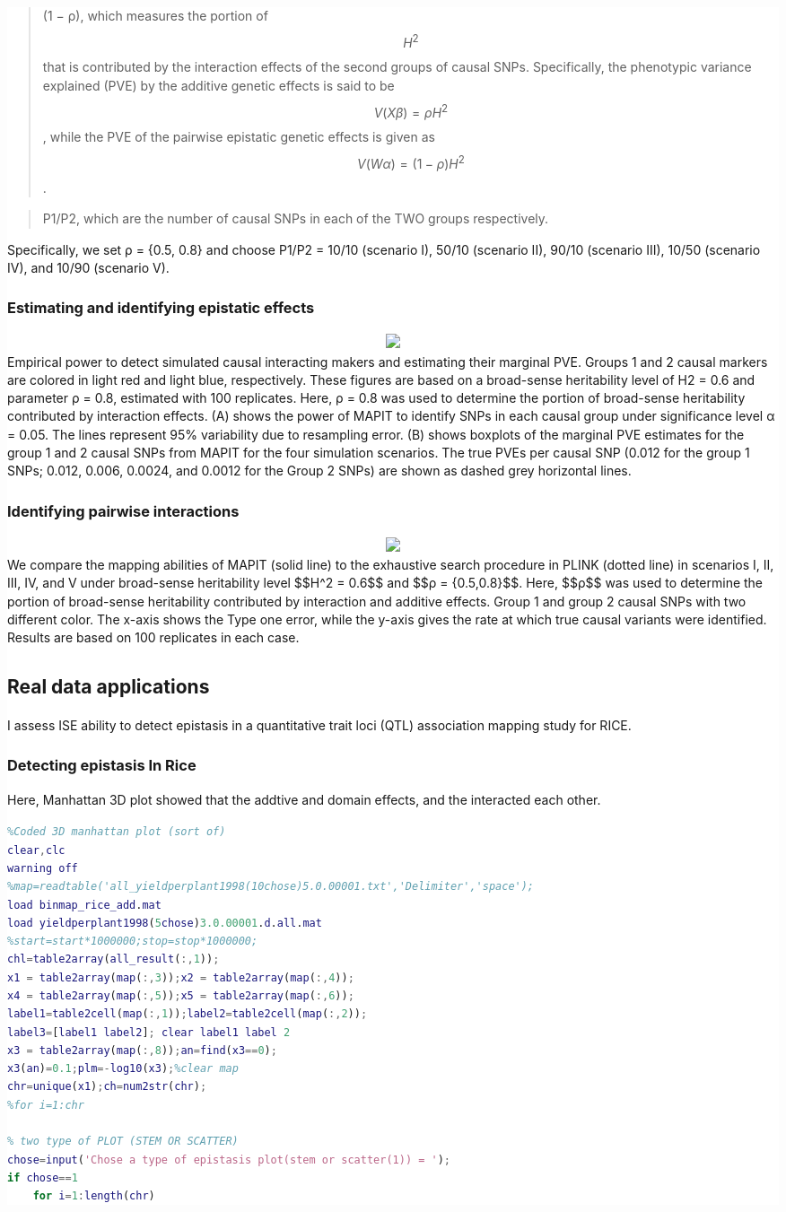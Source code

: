 > (1 − ρ), which measures the portion of $$H^2$$ that is contributed by the interaction effects of the second groups of causal SNPs. Specifically, the phenotypic variance explained (PVE) by the additive genetic effects is said to be $$V(Xβ) = ρH^2$$, while the PVE of the pairwise epistatic genetic effects is given as $$V(Wα) = (1-ρ)H^2$$.

> P1/P2, which are the number of causal SNPs in each of the TWO groups respectively.

Specifically, we set ρ = {0.5, 0.8} and choose P1/P2 = 10/10 (scenario I), 50/10 (scenario II), 90/10 (scenario III), 10/50 (scenario IV), and 10/90 (scenario V).

### Estimating and identifying epistatic effects

<div align="center"><img src="{{ "/images/Blog/EGWAS/HUMAN.jpg" | prepend: site.baseurl }}"></div>
Empirical power to detect simulated causal interacting makers and estimating their marginal PVE. Groups 1 and 2 causal markers are colored in light red and light blue, respectively. These figures are based on a broad-sense heritability level of H2 = 0.6 and parameter ρ = 0.8, estimated with 100 replicates. Here, ρ = 0.8 was used to determine the portion of broad-sense heritability contributed by interaction effects. (A) shows the power of MAPIT to identify SNPs in each causal group under significance level α = 0.05. The lines represent 95% variability due to resampling error. (B) shows boxplots of the marginal PVE estimates for the group 1 and 2 causal SNPs from MAPIT for the four simulation scenarios. The true PVEs per causal SNP (0.012 for the group 1 SNPs; 0.012, 0.006, 0.0024, and 0.0012 for the Group 2 SNPs) are shown as dashed grey horizontal lines.

### Identifying pairwise interactions

<div align="center"><img src="{{ "/images/Blog/EGWAS/tepyoneerror.jpg" | prepend: site.baseurl }}"></div>
We compare the mapping abilities of MAPIT (solid line) to the exhaustive search procedure in PLINK (dotted line) in scenarios I, II, III, IV, and V under broad-sense heritability level $$H^2 = 0.6$$ and $$ρ = {0.5,0.8}$$. Here, $$ρ$$ was used to determine the portion of broad-sense heritability contributed by interaction and additive effects. Group 1 and group 2 causal SNPs with two different color. The x-axis shows the Type one error, while the y-axis gives the rate at which true causal variants were identified. Results are based on 100 replicates in each case.

## Real data applications

I assess ISE ability to detect epistasis in a quantitative trait loci (QTL) association mapping study for RICE.

### Detecting epistasis In Rice

Here, Manhattan 3D plot showed that the addtive and domain effects, and the interacted each other.

```matlab
%Coded 3D manhattan plot (sort of)
clear,clc
warning off
%map=readtable('all_yieldperplant1998(10chose)5.0.00001.txt','Delimiter','space');
load binmap_rice_add.mat
load yieldperplant1998(5chose)3.0.00001.d.all.mat
%start=start*1000000;stop=stop*1000000;
chl=table2array(all_result(:,1));
x1 = table2array(map(:,3));x2 = table2array(map(:,4));
x4 = table2array(map(:,5));x5 = table2array(map(:,6));
label1=table2cell(map(:,1));label2=table2cell(map(:,2));
label3=[label1 label2]; clear label1 label 2
x3 = table2array(map(:,8));an=find(x3==0);
x3(an)=0.1;plm=-log10(x3);%clear map
chr=unique(x1);ch=num2str(chr);
%for i=1:chr

% two type of PLOT (STEM OR SCATTER)
chose=input('Chose a type of epistasis plot(stem or scatter(1)) = ');
if chose==1
    for i=1:length(chr)
```